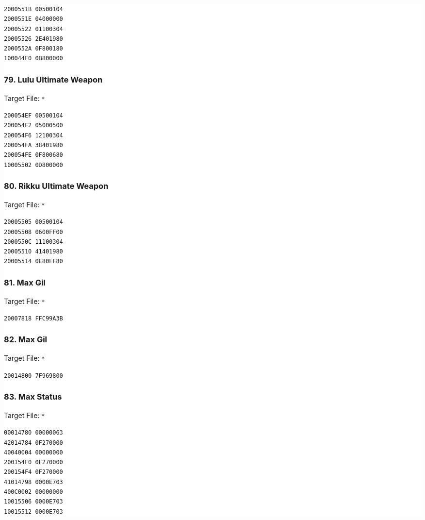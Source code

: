 ```
2000551B 00500104
2000551E 04000000
20005522 01100304
20005526 2E401980
2000552A 0F800180
100044F0 0B800000
```

### 79. Lulu Ultimate Weapon 

Target File: `*`

```
200054EF 00500104
200054F2 05000500
200054F6 12100304
200054FA 38401980
200054FE 0F800680
10005502 0D800000
```

### 80. Rikku Ultimate Weapon 

Target File: `*`

```
20005505 00500104
20005508 0600FF00
2000550C 11100304
20005510 41401980
20005514 0E80FF80
```

### 81. Max Gil

Target File: `*`

```
20007818 FFC99A3B
```

### 82. Max Gil

Target File: `*`

```
20014800 7F969800
```

### 83. Max Status

Target File: `*`

```
00014780 00000063
42014784 0F270000
40040004 00000000
200154F0 0F270000
200154F4 0F270000
41014798 0000E703
400C0002 00000000
10015506 0000E703
10015512 0000E703
```
